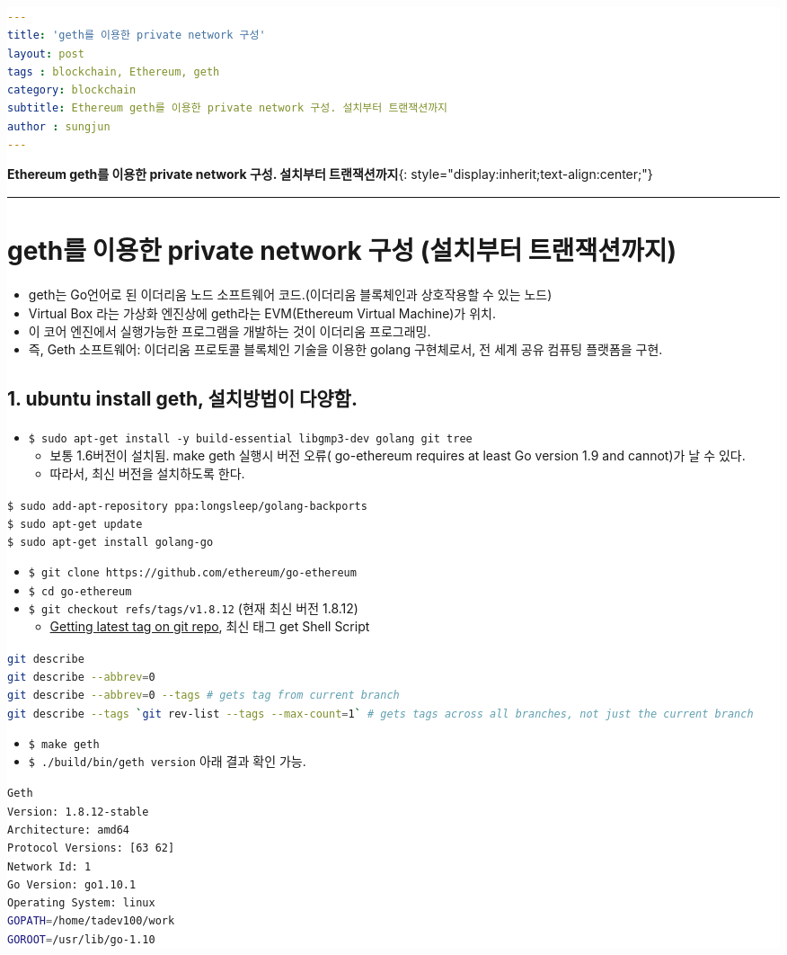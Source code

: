 ```yaml
---
title: 'geth를 이용한 private network 구성'  
layout: post  
tags : blockchain, Ethereum, geth
category: blockchain
subtitle: Ethereum geth를 이용한 private network 구성. 설치부터 트랜잭션까지
author : sungjun
---
```


**Ethereum geth를 이용한 private network 구성. 설치부터 트랜잭션까지**{: style="display:inherit;text-align:center;"}

---
# geth를 이용한 private network 구성 (설치부터 트랜잭션까지)

- geth는 Go언어로 된 이더리움 노드 소프트웨어 코드.(이더리움 블록체인과 상호작용할 수 있는 노드)
- Virtual Box 라는 가상화 엔진상에 geth라는 EVM(Ethereum Virtual Machine)가 위치.
- 이 코어 엔진에서 실행가능한 프로그램을 개발하는 것이 이더리움 프로그래밍.
- 즉, Geth 소프트웨어: 이더리움 프로토콜 블록체인 기술을 이용한 golang 구현체로서, 전 세계 공유 컴퓨팅 플랫폼을 구현.

## 1. ubuntu install geth, 설치방법이 다양함.

-  `$ sudo apt-get install -y build-essential libgmp3-dev golang git tree`
    - 보통 1.6버전이 설치됨. make geth 실행시 버전 오류( go-ethereum requires at least Go version 1.9 and cannot)가 날 수 있다.
    - 따라서, 최신 버전을 설치하도록 한다.

```bash
$ sudo add-apt-repository ppa:longsleep/golang-backports
$ sudo apt-get update 
$ sudo apt-get install golang-go
```

- `$ git clone https://github.com/ethereum/go-ethereum`
- `$ cd go-ethereum`
- `$ git checkout refs/tags/v1.8.12` (현재 최신 버전 1.8.12)
    - [Getting latest tag on git repo](https://gist.github.com/rponte/fdc0724dd984088606b0), 최신 태그 get Shell Script
    
```bash
git describe
git describe --abbrev=0
git describe --abbrev=0 --tags # gets tag from current branch
git describe --tags `git rev-list --tags --max-count=1` # gets tags across all branches, not just the current branch
```

- `$ make geth`
- `$ ./build/bin/geth version` 아래 결과 확인 가능.

```bash
Geth
Version: 1.8.12-stable
Architecture: amd64
Protocol Versions: [63 62]
Network Id: 1
Go Version: go1.10.1
Operating System: linux
GOPATH=/home/tadev100/work
GOROOT=/usr/lib/go-1.10
```
